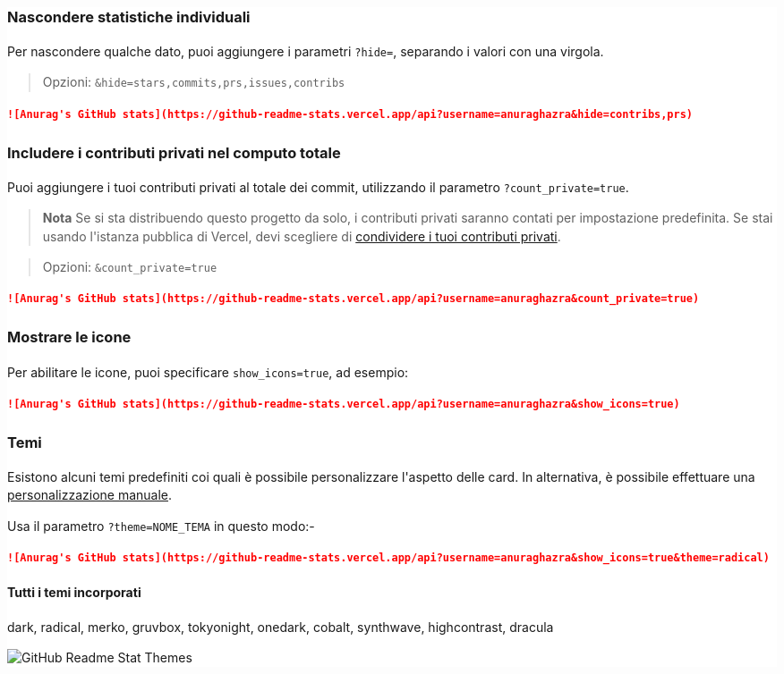 ### Nascondere statistiche individuali

Per nascondere qualche dato, puoi aggiungere i parametri `?hide=`, separando i valori con una virgola.

> Opzioni: `&hide=stars,commits,prs,issues,contribs`

```md
![Anurag's GitHub stats](https://github-readme-stats.vercel.app/api?username=anuraghazra&hide=contribs,prs)
```

### Includere i contributi privati nel computo totale

Puoi aggiungere i tuoi contributi privati al totale dei commit, utilizzando il parametro `?count_private=true`.

> **Nota** Se si sta distribuendo questo progetto da solo, i contributi privati saranno contati per impostazione predefinita. Se stai usando l'istanza pubblica di Vercel, devi scegliere di [condividere i tuoi contributi privati](https://docs.github.com/en/account-and-profile/setting-up-and-managing-your-github-profile/managing-contribution-settings-on-your-profile/showing-your-private-contributions-and-achievements-on-your-profile).

> Opzioni: `&count_private=true`

```md
![Anurag's GitHub stats](https://github-readme-stats.vercel.app/api?username=anuraghazra&count_private=true)
```

### Mostrare le icone

Per abilitare le icone, puoi specificare `show_icons=true`, ad esempio:

```md
![Anurag's GitHub stats](https://github-readme-stats.vercel.app/api?username=anuraghazra&show_icons=true)
```

### Temi

Esistono alcuni temi predefiniti coi quali è possibile personalizzare l'aspetto delle card. In alternativa, è possibile effettuare una [personalizzazione manuale](#personalizzazione).

Usa il parametro `?theme=NOME_TEMA` in questo modo:-

```md
![Anurag's GitHub stats](https://github-readme-stats.vercel.app/api?username=anuraghazra&show_icons=true&theme=radical)
```

#### Tutti i temi incorporati

dark, radical, merko, gruvbox, tokyonight, onedark, cobalt, synthwave, highcontrast, dracula

<img src="https://res.cloudinary.com/anuraghazra/image/upload/v1595174536/grs-themes_l4ynja.png" alt="GitHub Readme Stat Themes" width="600px" />
